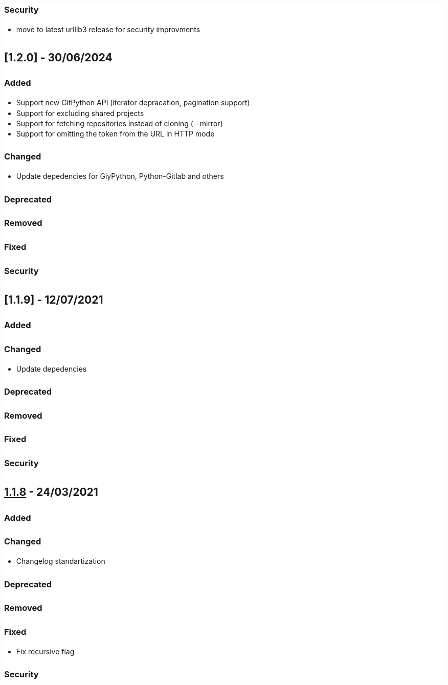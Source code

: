 ### Security
- move to latest urllib3 release for security improvments

## [1.2.0] - 30/06/2024

### Added
- Support new GitPython API (iterator depracation, pagination support)
- Support for excluding shared projects
- Support for fetching repositories instead of cloning (--mirror)
- Support for omitting the token from the URL in HTTP mode
### Changed
- Update depedencies for GiyPython, Python-Gitlab and others
### Deprecated
### Removed
### Fixed
### Security


## [1.1.9] - 12/07/2021

### Added
### Changed
- Update depedencies
### Deprecated
### Removed
### Fixed
### Security
## [1.1.8]  - 24/03/2021

### Added
### Changed
 - Changelog standartization
### Deprecated
### Removed
### Fixed
 - Fix recursive flag
### Security


[unreleased]: https://github.com/ezbz/gitlabber/compare/v1.1.8...HEAD
[1.1.8]: https://github.com/ezbz/gitlabber/compare/v1.1.7...v1.1.8
[1.1.7]: https://github.com/ezbz/gitlabber/compare/v1.1.6...v1.1.7
[1.1.6]: https://github.com/ezbz/gitlabber/compare/v1.1.4...v1.1.6
[1.1.4]: https://github.com/ezbz/gitlabber/compare/v1.1.3...v1.1.4
[1.1.3]: https://github.com/ezbz/gitlabber/compare/v1.1.2...v1.1.3
[1.1.2]: https://github.com/ezbz/gitlabber/compare/v1.1.1...v1.1.2
[1.1.1]: https://github.com/ezbz/gitlabber/compare/v1.1.0...v1.1.1
[1.1.0]: https://github.com/ezbz/gitlabber/compare/v1.0.9...v1.1.0
[1.0.9]: https://github.com/ezbz/gitlabber/compare/v1.0.8...v1.0.9
[1.0.8]: https://github.com/ezbz/gitlabber/releases/tag/v1.0.8